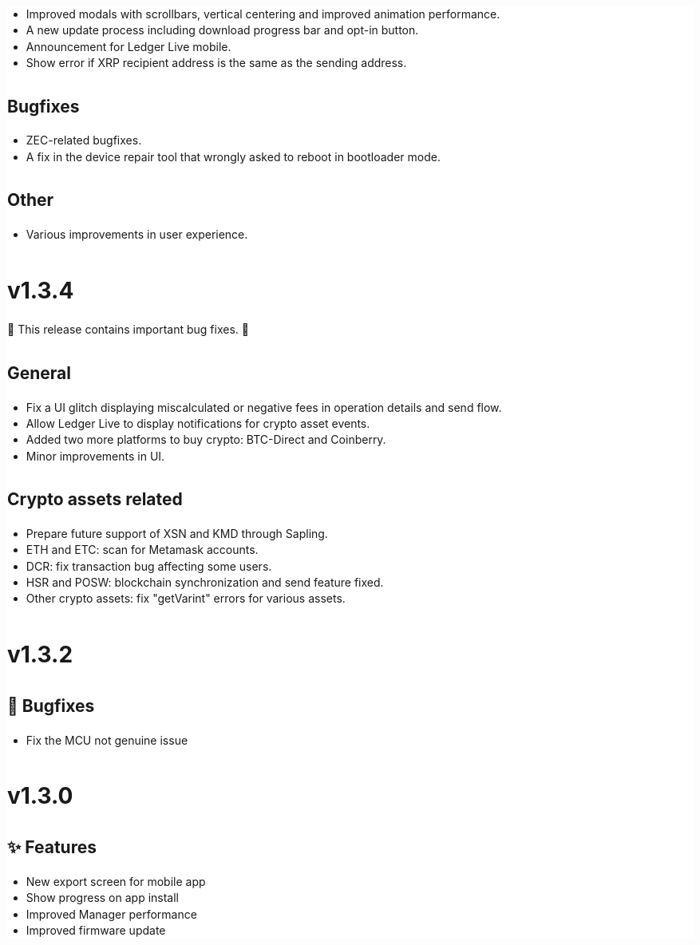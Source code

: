 - Improved modals with scrollbars, vertical centering and improved animation performance.
- A new update process including download progress bar and opt-in button.
- Announcement for Ledger Live mobile.
- Show error if XRP recipient address is the same as the sending address.

## Bugfixes

- ZEC-related bugfixes.
- A fix in the device repair tool that wrongly asked to reboot in bootloader mode.

## Other

- Various improvements in user experience.

# v1.3.4

🐛 This release contains important bug fixes. 🐛

## General

- Fix a UI glitch displaying miscalculated or negative fees in operation details and send flow.
- Allow Ledger Live to display notifications for crypto asset events.
- Added two more platforms to buy crypto: BTC-Direct and Coinberry.
- Minor improvements in UI.

## Crypto assets related

- Prepare future support of XSN and KMD through Sapling.
- ETH and ETC: scan for Metamask accounts.
- DCR: fix transaction bug affecting some users.
- HSR and POSW: blockchain synchronization and send feature fixed.
- Other crypto assets: fix "getVarint" errors for various assets.

# v1.3.2

## 🐛 Bugfixes

- Fix the MCU not genuine issue

# v1.3.0

## ✨ Features

- New export screen for mobile app
- Show progress on app install
- Improved Manager performance
- Improved firmware update
